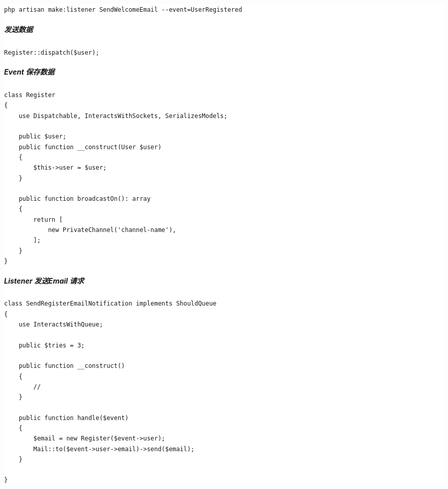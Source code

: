 ```
php artisan make:listener SendWelcomeEmail --event=UserRegistered
```

##### 发送数据

```
Register::dispatch($user);
```

##### Event 保存数据

```
class Register
{
    use Dispatchable, InteractsWithSockets, SerializesModels;

    public $user;
    public function __construct(User $user)
    {
        $this->user = $user;
    }

    public function broadcastOn(): array
    {
        return [
            new PrivateChannel('channel-name'),
        ];
    }
}
```

##### Listener 发送Email 请求

```
class SendRegisterEmailNotification implements ShouldQueue
{
    use InteractsWithQueue;

    public $tries = 3;

    public function __construct()
    {
        //
    }

    public function handle($event)
    {
        $email = new Register($event->user);
        Mail::to($event->user->email)->send($email);
    }

}
```
